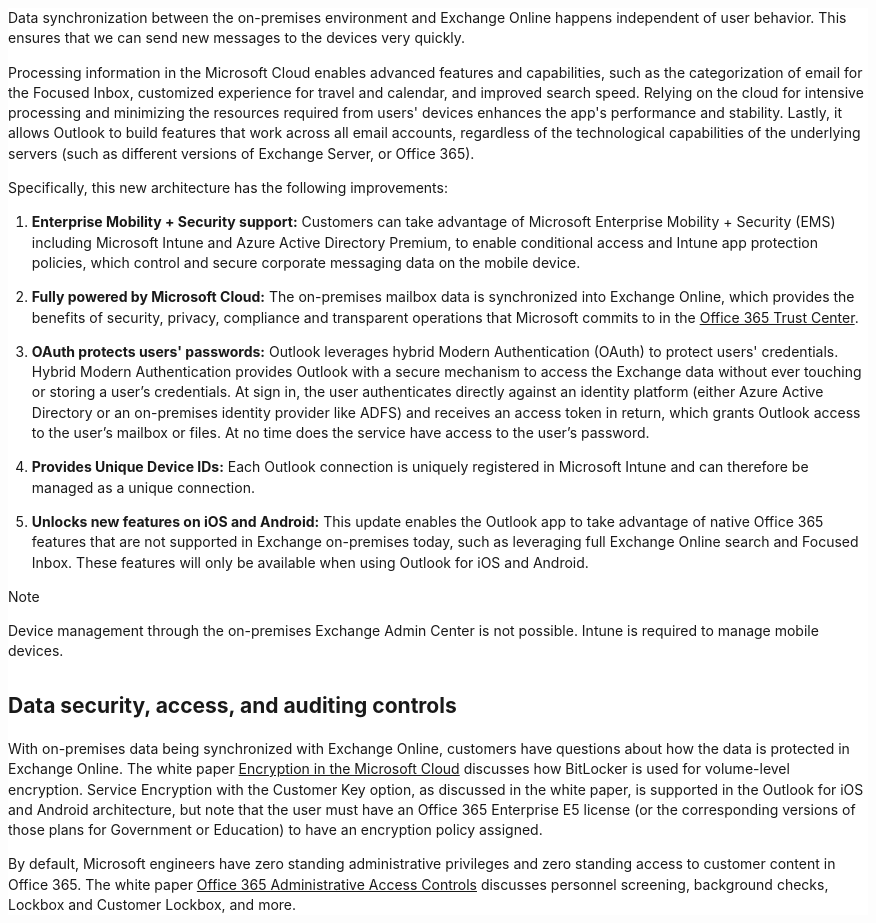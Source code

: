 Data synchronization between the on-premises environment and Exchange Online happens independent of user behavior. This ensures that we can send new messages to the devices very quickly.

Processing information in the Microsoft Cloud enables advanced features and capabilities, such as the categorization of email for the Focused Inbox, customized experience for travel and calendar, and improved search speed. Relying on the cloud for intensive processing and minimizing the resources required from users' devices enhances the app's performance and stability. Lastly, it allows Outlook to build features that work across all email accounts, regardless of the technological capabilities of the underlying servers (such as different versions of Exchange Server, or Office 365).

Specifically, this new architecture has the following improvements:

1.  **Enterprise Mobility + Security support:**  Customers can take advantage of Microsoft Enterprise Mobility + Security (EMS) including Microsoft Intune and Azure Active Directory Premium, to enable conditional access and Intune app protection policies, which control and secure corporate messaging data on the mobile device.

2.  **Fully powered by Microsoft Cloud:**  The on-premises mailbox data is synchronized into Exchange Online, which provides the benefits of security, privacy, compliance and transparent operations that Microsoft commits to in the [Office 365 Trust Center](https://products.office.com/business/office-365-trust-center-welcome).

3.  **OAuth protects users' passwords:**  Outlook leverages hybrid Modern Authentication (OAuth) to protect users' credentials. Hybrid Modern Authentication provides Outlook with a secure mechanism to access the Exchange data without ever touching or storing a user’s credentials. At sign in, the user authenticates directly against an identity platform (either Azure Active Directory or an on-premises identity provider like ADFS) and receives an access token in return, which grants Outlook access to the user’s mailbox or files. At no time does the service have access to the user’s password.

4.  **Provides Unique Device IDs:**  Each Outlook connection is uniquely registered in Microsoft Intune and can therefore be managed as a unique connection.

5.  **Unlocks new features on iOS and Android:**  This update enables the Outlook app to take advantage of native Office 365 features that are not supported in Exchange on-premises today, such as leveraging full Exchange Online search and Focused Inbox. These features will only be available when using Outlook for iOS and Android.


> [!NOTE]  
> Device management through the on-premises Exchange Admin Center is not possible. Intune is required to manage mobile devices.




## Data security, access, and auditing controls

With on-premises data being synchronized with Exchange Online, customers have questions about how the data is protected in Exchange Online. The white paper [Encryption in the Microsoft Cloud](http://aka.ms/office365ce) discusses how BitLocker is used for volume-level encryption. Service Encryption with the Customer Key option, as discussed in the white paper, is supported in the Outlook for iOS and Android architecture, but note that the user must have an Office 365 Enterprise E5 license (or the corresponding versions of those plans for Government or Education) to have an encryption policy assigned.

By default, Microsoft engineers have zero standing administrative privileges and zero standing access to customer content in Office 365. The white paper [Office 365 Administrative Access Controls](http://aka.ms/office365aac) discusses personnel screening, background checks, Lockbox and Customer Lockbox, and more.
